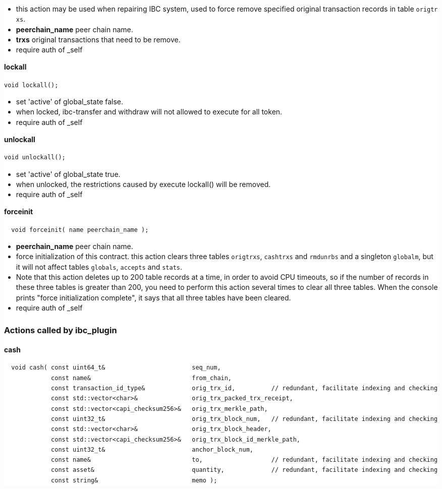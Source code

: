 * this action may be used when repairing IBC system, used to force remove specified original transaction records in table `origtrxs`.
* **peerchain\_name** peer chain name.
* **trxs** original transactions that need to be remove.
* require auth of \_self

**lockall**

```text
void lockall();
```

* set 'active' of global\_state false.
* when locked, ibc-transfer and withdraw will not allowed to execute for all token.
* require auth of \_self

**unlockall**

```text
void unlockall();
```

* set 'active' of global\_state true.
* when unlocked, the restrictions caused by execute lockall\(\) will be removed.
* require auth of \_self

**forceinit**

```text
  void forceinit( name peerchain_name );
```

* **peerchain\_name** peer chain name.
* force initialization of this contract. this action clears three tables `origtrxs`, `cashtrxs` and `rmdunrbs` and a singleton `globalm`, but it will not affect tables `globals`, `accepts` and `stats`.
* Note that this action deletes up to 200 table records at a time, in order to avoid CPU timeouts, so if the number of records in these three tables is greater than 200, you need to perform this action several times to clear all three tables. When the console prints "force initialization complete", it says that all three tables have been cleared.
* require auth of \_self

### Actions called by ibc\_plugin

**cash**

```text
  void cash( const uint64_t&                        seq_num,
             const name&                            from_chain,
             const transaction_id_type&             orig_trx_id,          // redundant, facilitate indexing and checking
             const std::vector<char>&               orig_trx_packed_trx_receipt,
             const std::vector<capi_checksum256>&   orig_trx_merkle_path,
             const uint32_t&                        orig_trx_block_num,   // redundant, facilitate indexing and checking
             const std::vector<char>&               orig_trx_block_header,
             const std::vector<capi_checksum256>&   orig_trx_block_id_merkle_path,
             const uint32_t&                        anchor_block_num,
             const name&                            to,                   // redundant, facilitate indexing and checking
             const asset&                           quantity,             // redundant, facilitate indexing and checking
             const string&                          memo );
```
